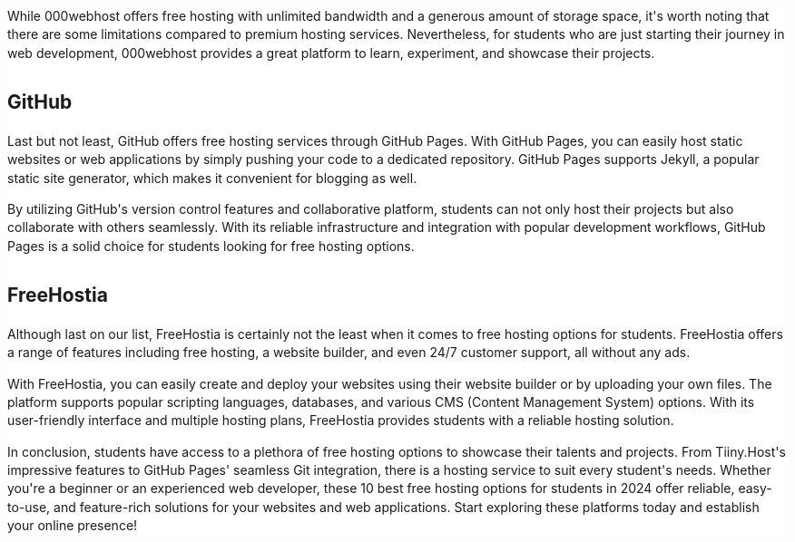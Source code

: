 While 000webhost offers free hosting with unlimited bandwidth and a generous amount of storage space, it's worth noting that there are some limitations compared to premium hosting services. Nevertheless, for students who are just starting their journey in web development, 000webhost provides a great platform to learn, experiment, and showcase their projects.

## GitHub

Last but not least, GitHub offers free hosting services through GitHub Pages. With GitHub Pages, you can easily host static websites or web applications by simply pushing your code to a dedicated repository. GitHub Pages supports Jekyll, a popular static site generator, which makes it convenient for blogging as well.

By utilizing GitHub's version control features and collaborative platform, students can not only host their projects but also collaborate with others seamlessly. With its reliable infrastructure and integration with popular development workflows, GitHub Pages is a solid choice for students looking for free hosting options.

## FreeHostia

Although last on our list, FreeHostia is certainly not the least when it comes to free hosting options for students. FreeHostia offers a range of features including free hosting, a website builder, and even 24/7 customer support, all without any ads.

With FreeHostia, you can easily create and deploy your websites using their website builder or by uploading your own files. The platform supports popular scripting languages, databases, and various CMS (Content Management System) options. With its user-friendly interface and multiple hosting plans, FreeHostia provides students with a reliable hosting solution.

In conclusion, students have access to a plethora of free hosting options to showcase their talents and projects. From Tiiny.Host's impressive features to GitHub Pages' seamless Git integration, there is a hosting service to suit every student's needs. Whether you're a beginner or an experienced web developer, these 10 best free hosting options for students in 2024 offer reliable, easy-to-use, and feature-rich solutions for your websites and web applications. Start exploring these platforms today and establish your online presence\!

